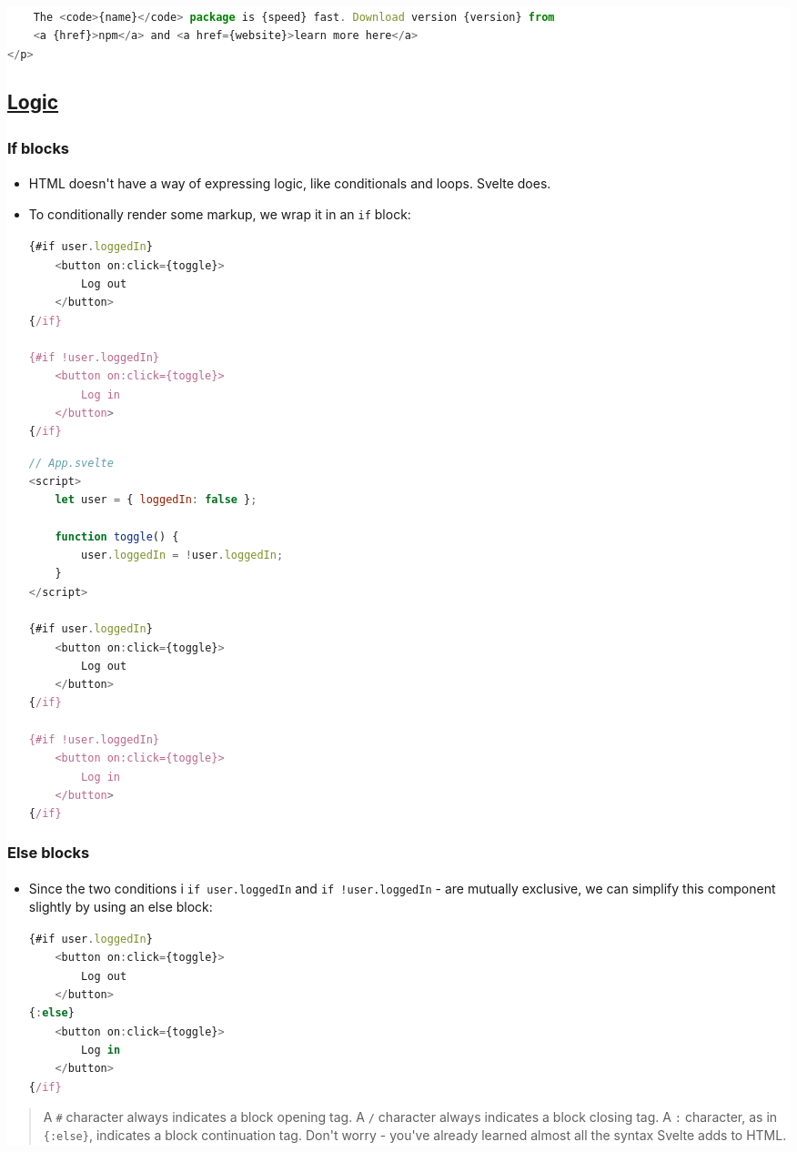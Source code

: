 ```js
	The <code>{name}</code> package is {speed} fast. Download version {version} from
	<a {href}>npm</a> and <a href={website}>learn more here</a>
</p>
```

## [Logic](https://learn.svelte.dev/tutorial/if-blocks)

### If blocks
- HTML doesn't have a way of expressing logic, like conditionals and loops. Svelte does.
- To conditionally render some markup, we wrap it in an ``if`` block:
    ```js
    {#if user.loggedIn}
        <button on:click={toggle}>
            Log out
        </button>
    {/if}

    {#if !user.loggedIn}
        <button on:click={toggle}>
            Log in
        </button>
    {/if}
    ```

    ```js
    // App.svelte
    <script>
        let user = { loggedIn: false };

        function toggle() {
            user.loggedIn = !user.loggedIn;
        }
    </script>

    {#if user.loggedIn}
        <button on:click={toggle}>
            Log out
        </button>
    {/if}

    {#if !user.loggedIn}
        <button on:click={toggle}>
            Log in
        </button>
    {/if}
    ```

### Else blocks
- Since the two conditions i ``if user.loggedIn`` and ``if !user.loggedIn`` - are mutually exclusive, we can simplify this component slightly by using an else block:
    ```js
    {#if user.loggedIn}
        <button on:click={toggle}>
            Log out
        </button>
    {:else}
        <button on:click={toggle}>
            Log in
        </button>
    {/if}
    ```
> A ``#`` character always indicates a block opening tag. A ``/`` character always indicates a block closing tag. A ``:`` character, as in ``{:else}``, indicates a block continuation tag. Don't worry - you've already learned almost all the syntax Svelte adds to HTML.